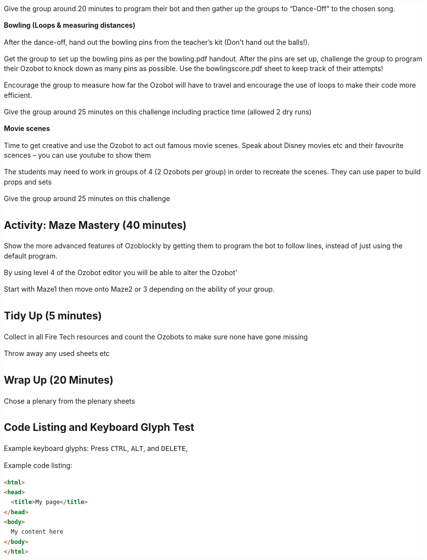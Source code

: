 Give the group around 20 minutes to program their bot and then gather up the groups to “Dance-Off” to the chosen song. 

**Bowling (Loops & measuring distances)**
 
After the dance-off, hand out the bowling pins from the teacher’s kit (Don’t hand out the balls!).

Get the group to set up the bowling pins as per the bowling.pdf handout. After the pins are set up, challenge the group to program their Ozobot to knock down as many pins as possible. 
Use the bowlingscore.pdf sheet to keep track of their attempts!

Encourage the group to measure how far the Ozobot will have to travel and encourage the use of loops to make their code more efficient. 

Give the group around 25 minutes on this challenge including practice time (allowed 2 dry runs)

**Movie scenes** 

Time to get creative and use the Ozobot to act out famous movie scenes. Speak about Disney movies etc and their favourite scences – you can use youtube to show them

The students may need to work in groups of 4 (2 Ozobots per group) in order to recreate the scenes. They can use paper to build props and sets

Give the group around 25 minutes on this challenge

## Activity: Maze Mastery (40 minutes) ##

Show the more advanced features of Ozoblockly by getting them to program the bot to follow lines, instead of just using the default program. 

By using level 4 of the Ozobot editor you will be able to alter the Ozobot'

Start with Maze1 then move onto Maze2 or 3 depending on the ability of your group.

## Tidy Up (5 minutes) ##

Collect in all Fire Tech resources and count the Ozobots to make sure none have gone missing

Throw away any used sheets etc


## Wrap Up (20 Minutes) ##

Chose a plenary from the plenary sheets 

## Code Listing and Keyboard Glyph Test

Example keyboard glyphs:  Press <kbd>CTRL</kbd>, <kbd>ALT</kbd>, and <kbd>DELETE</kbd>, 

Example code listing: 
  ```html		
  <html>
  <head>
    <title>My page</title>
  </head>
  <body>
    My content here
  </body>
  </html>
  ```
